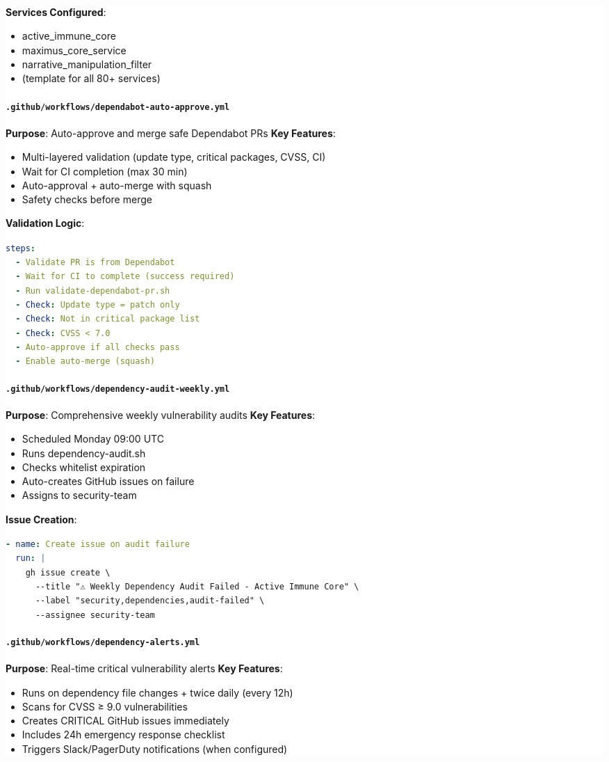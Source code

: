 **Services Configured**:
- active_immune_core
- maximus_core_service
- narrative_manipulation_filter
- (template for all 80+ services)

#### `.github/workflows/dependabot-auto-approve.yml`

**Purpose**: Auto-approve and merge safe Dependabot PRs
**Key Features**:
- Multi-layered validation (update type, critical packages, CVSS, CI)
- Wait for CI completion (max 30 min)
- Auto-approval + auto-merge with squash
- Safety checks before merge

**Validation Logic**:

```yaml
steps:
  - Validate PR is from Dependabot
  - Wait for CI to complete (success required)
  - Run validate-dependabot-pr.sh
  - Check: Update type = patch only
  - Check: Not in critical package list
  - Check: CVSS < 7.0
  - Auto-approve if all checks pass
  - Enable auto-merge (squash)
```

#### `.github/workflows/dependency-audit-weekly.yml`

**Purpose**: Comprehensive weekly vulnerability audits
**Key Features**:
- Scheduled Monday 09:00 UTC
- Runs dependency-audit.sh
- Checks whitelist expiration
- Auto-creates GitHub issues on failure
- Assigns to security-team

**Issue Creation**:

```yaml
- name: Create issue on audit failure
  run: |
    gh issue create \
      --title "⚠️ Weekly Dependency Audit Failed - Active Immune Core" \
      --label "security,dependencies,audit-failed" \
      --assignee security-team
```

#### `.github/workflows/dependency-alerts.yml`

**Purpose**: Real-time critical vulnerability alerts
**Key Features**:
- Runs on dependency file changes + twice daily (every 12h)
- Scans for CVSS ≥ 9.0 vulnerabilities
- Creates CRITICAL GitHub issues immediately
- Includes 24h emergency response checklist
- Triggers Slack/PagerDuty notifications (when configured)
